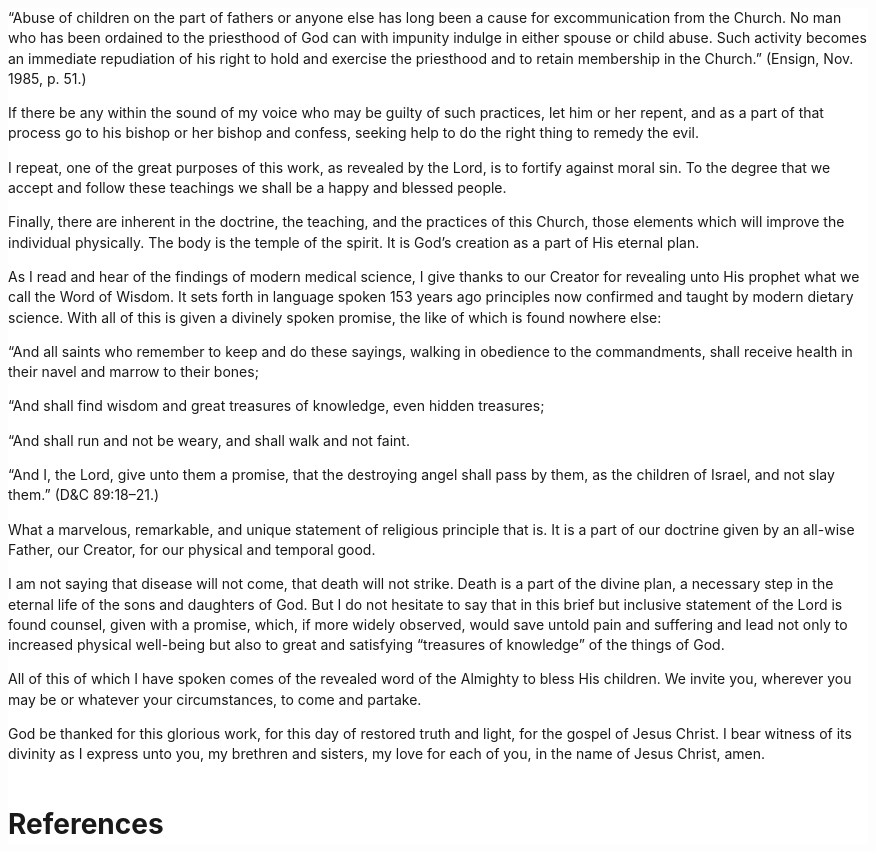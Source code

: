 “Abuse of children on the part of fathers or anyone else has long been a cause for excommunication from the Church. No man who has been ordained to the priesthood of God can with impunity indulge in either spouse or child abuse. Such activity becomes an immediate repudiation of his right to hold and exercise the priesthood and to retain membership in the Church.” (Ensign, Nov. 1985, p. 51.)

If there be any within the sound of my voice who may be guilty of such practices, let him or her repent, and as a part of that process go to his bishop or her bishop and confess, seeking help to do the right thing to remedy the evil.

I repeat, one of the great purposes of this work, as revealed by the Lord, is to fortify against moral sin. To the degree that we accept and follow these teachings we shall be a happy and blessed people.

Finally, there are inherent in the doctrine, the teaching, and the practices of this Church, those elements which will improve the individual physically. The body is the temple of the spirit. It is God’s creation as a part of His eternal plan.

As I read and hear of the findings of modern medical science, I give thanks to our Creator for revealing unto His prophet what we call the Word of Wisdom. It sets forth in language spoken 153 years ago principles now confirmed and taught by modern dietary science. With all of this is given a divinely spoken promise, the like of which is found nowhere else:

“And all saints who remember to keep and do these sayings, walking in obedience to the commandments, shall receive health in their navel and marrow to their bones;

“And shall find wisdom and great treasures of knowledge, even hidden treasures;

“And shall run and not be weary, and shall walk and not faint.

“And I, the Lord, give unto them a promise, that the destroying angel shall pass by them, as the children of Israel, and not slay them.” (D&C 89:18–21.)

What a marvelous, remarkable, and unique statement of religious principle that is. It is a part of our doctrine given by an all-wise Father, our Creator, for our physical and temporal good.

I am not saying that disease will not come, that death will not strike. Death is a part of the divine plan, a necessary step in the eternal life of the sons and daughters of God. But I do not hesitate to say that in this brief but inclusive statement of the Lord is found counsel, given with a promise, which, if more widely observed, would save untold pain and suffering and lead not only to increased physical well-being but also to great and satisfying “treasures of knowledge” of the things of God.

All of this of which I have spoken comes of the revealed word of the Almighty to bless His children. We invite you, wherever you may be or whatever your circumstances, to come and partake.

God be thanked for this glorious work, for this day of restored truth and light, for the gospel of Jesus Christ. I bear witness of its divinity as I express unto you, my brethren and sisters, my love for each of you, in the name of Jesus Christ, amen.

# References
